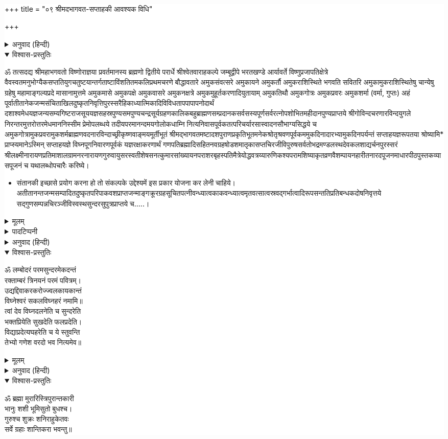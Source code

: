 +++
title = "०९ श्रीमदभागवत-सप्ताहकी आवश्यक विधि"

+++


<details><summary>अनुवाद (हिन्दी)</summary></details>

<details open><summary>विश्वास-प्रस्तुतिः</summary>

ॐ तत्सदद्य श्रीमहाभगवतो विष्णोराज्ञया प्रवर्तमानस्य ब्रह्मणो द्वितीये परार्धे श्रीश्वेतवाराहकल्पे जम्बूद्वीपे भरतखण्डे आर्यावर्ते विष्णुप्रजापतिक्षेत्रे वैवस्वतमनुभोग्यैकसप्ततियुगचतुष्टयान्तर्गताष्टाविंशतितमकलिप्रथमचरणे बौद्धावतारे अमुकसंवत्सरे अमुकायने अमुकर्तौ अमुकराशिस्थिते भगवति सवितरि अमुकामुकराशिस्थितेषु चान्येषु ग्रहेषु महामाङ्गल्यप्रदे मासानामुत्तमे अमुकमासे अमुकपक्षे अमुकवासरे अमुकनक्षत्रे अमुकमुहूर्तकरणादियुतायाम् अमुकतिथौ अमुकगोत्रः अमुकप्रवरः अमुकशर्मा (वर्मा, गुप्तः) अहं पूर्वातीतानेकजन्मसंचिताखिलदुष्कृतनिवृत्तिपुरस्सरैहिकाध्यात्मिकादिविविधतापपापापनोदार्थं दशाश्वमेधयज्ञजन्यसम्यगिष्टराजसूययज्ञसहस्रपुण्यसमपुण्यचन्द्रसूर्यग्रहणकालिकबहुब्राह्मणसम्प्रदानकसर्वसस्यपूर्णसर्वरत्नोपशोभितमहीदानपुण्यप्राप्तये श्रीगोविन्दचरणारविन्दयुगले निरन्तरमुत्तरोत्तरमेधमाननिस्सीम प्रेमोपलब्धये तदीयपरमानन्दमयगोलोकधाम्नि नित्यनिवासपूर्वकतत्परिचर्यारसास्वादनसौभाग्यसिद्धये च अमुकगोत्रामुकप्रवरामुकशर्मब्राह्मणवदनारविन्दाच्छ्रीकृष्णवाङ्मयमूर्तीभूतं श्रीमद‍्भागवतमष्टादशपुराणप्रकृतिभूतमनेकश्रोतृश्रवणपूर्वकममुकदिनादारभ्यामुकदिनपर्यन्तं सप्ताहयज्ञरूपतया श्रोष्यामि* प्राप्स्यमानेऽस्मिन् सप्ताहयज्ञे विघ्नपूगनिवारणपूर्वकं यज्ञरक्षाकरणार्थं गणपतिब्रह्मादिसहितनवग्रहषोडशमातृकासप्तचिरजीविपुरुषसर्वतोभद्रमण्डलस्थदेवकलशाद्यर्चनपुरस्सरं श्रीलक्ष्मीनारायणप्रतिमाशालग्रामनरनारायणगुरुवायुसरस्वतीशेषसनत्कुमारसांख्यायनपराशरबृहस्पतिमैत्रेयोद्धवत्रय्यारुणिकश्यपरामशिष्याकृतव्रणवैशम्पायनहारीतनारदपूजनमाधारपीठपुस्तकव्यासपूजनं च यथालब्धोपचारैः करिष्ये।
* संतानकी इच्छासे प्रयोग करना हो तो संकल्पके उद्देश्यमें इस प्रकार योजना कर लेनी चाहिये। अतीतानन्तजन्मसम्पादितदुष्कृतपरिपाकवशप्राप्तजन्माङ्गक्रूरग्रहसूचितपत्नीवन्ध्यात्वकाकवन्ध्यात्वमृतवत्सात्वस्रवद‍्गर्भात्वादिरूपसन्ततिप्रतिबन्धकदोषनिवृत्तये सद‍्गुणसम्पन्नचिरञ्जीविस्वस्थसुन्दरसुपुत्रप्राप्तये च.....।
</details>

<details><summary>मूलम्</summary></details>

<details><summary>पादटिप्पनी</summary></details>

<details><summary>अनुवाद (हिन्दी)</summary></details>

<details open><summary>विश्वास-प्रस्तुतिः</summary>

ॐ लम्बोदरं परमसुन्दरमेकदन्तं  
रक्ताम्बरं त्रिनयनं परमं पवित्रम्।  
उद्यद्दिवाकरकरोज्ज्वलकायकान्तं  
विघ्नेश्वरं सकलविघ्नहरं नमामि॥  
त्वां देव विघ्नदलनेति च सुन्दरेति  
भक्तप्रियेति सुखदेति फलप्रदेति।  
विद्याप्रदेत्यघहरेति च ये स्तुवन्ति  
तेभ्यो गणेश वरदो भव नित्यमेव॥
</details>

<details><summary>मूलम्</summary></details>

<details><summary>अनुवाद (हिन्दी)</summary></details>

<details open><summary>विश्वास-प्रस्तुतिः</summary>

ॐ ब्रह्मा मुरारिस्त्रिपुरान्तकारी  
भानुः शशी भूमिसुतो बुधश्च।  
गुरुश्च शुक्रः शनिराहुकेतवः  
सर्वे ग्रहाः शान्तिकरा भवन्तु॥
</details>
